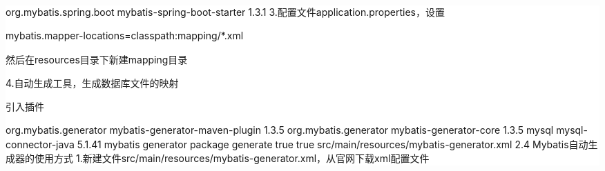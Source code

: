 <dependency>
  <groupId>org.mybatis.spring.boot</groupId>
  <artifactId>mybatis-spring-boot-starter</artifactId>
  <version>1.3.1</version>
</dependency>
3.配置文件application.properties，设置

mybatis.mapper-locations=classpath:mapping/*.xml

然后在resources目录下新建mapping目录

4.自动生成工具，生成数据库文件的映射

引入插件


<plugin>
  <groupId>org.mybatis.generator</groupId>
  <artifactId>mybatis-generator-maven-plugin</artifactId>
  <version>1.3.5</version>
  <dependencies>
    <dependency>
      <groupId>org.mybatis.generator</groupId>
      <artifactId>mybatis-generator-core</artifactId>
      <version>1.3.5</version>
    </dependency>
    <dependency>
      <groupId>mysql</groupId>
      <artifactId>mysql-connector-java</artifactId>
      <version>5.1.41</version>
    </dependency>
  </dependencies>
  <executions>
    <execution>
      <id>mybatis generator</id>
      <phase>package</phase>
      <goals>
        <goal>generate</goal>
      </goals>
    </execution>
  </executions>
  <configuration>
    <!--允许移动生成的文件-->
    <verbose>true</verbose>
    <!--允许自动覆盖文件（生产环境中千万不要这样做）-->
    <overwrite>true</overwrite>
    <configurationFile>
      src/main/resources/mybatis-generator.xml
    </configurationFile>
  </configuration>
</plugin>
2.4 Mybatis自动生成器的使用方式
1.新建文件src/main/resources/mybatis-generator.xml，从官网下载xml配置文件
